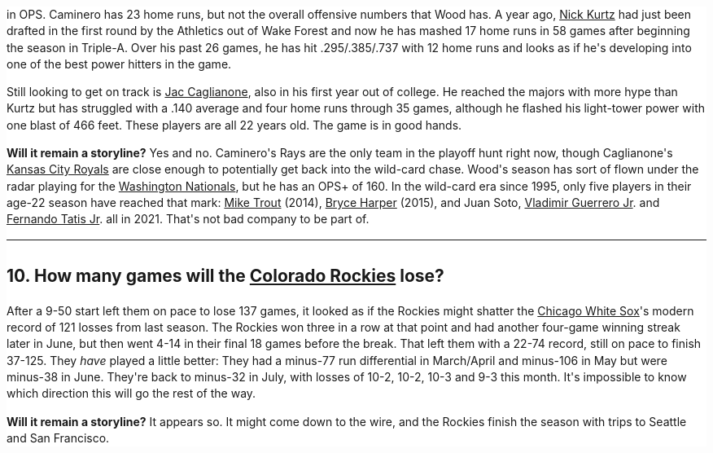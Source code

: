 in OPS. Caminero has 23 home runs, but not the overall offensive numbers that Wood has. A year ago, <a data-player-guid="3c91bc94-f039-3293-8b62-e6371ebaea0b" href="https://www.espn.com/mlb/player/_/id/4966637/nick-kurtz">Nick Kurtz</a> had just been drafted in the first round by the Athletics out of Wake Forest and now he has mashed 17 home runs in 58 games after beginning the season in Triple-A. Over his past 26 games, he has hit .295/.385/.737 with 12 home runs and looks as if he's developing into one of the best power hitters in the game.</p><p>Still looking to get on track is <a data-player-guid="3fc95bff-3509-37f1-ae44-45eaeb035f6a" href="https://www.espn.com/mlb/player/_/id/4926296/jac-caglianone">Jac Caglianone</a>, also in his first year out of college. He reached the majors with more hype than Kurtz but has struggled with a .140 average and four home runs through 35 games, although he flashed his light-tower power with one blast of 466 feet. These players are all 22 years old. The game is in good hands.</p><p><strong>Will it remain a storyline?</strong> Yes and no. Caminero's Rays are the only team in the playoff hunt right now, though Caglianone's <a data-clubhouse-guid="11a5df00-0945-35a5-66fe-a3a107975558" href="https://www.espn.com/mlb/team/_/name/kc/kansas-city-royals">Kansas City Royals</a> are close enough to potentially get back into the wild-card chase. Wood's season has sort of flown under the radar playing for the <a data-clubhouse-guid="a73e1046-e9aa-ef6b-4e0d-2a7c808cb284" href="https://www.espn.com/mlb/team/_/name/wsh/washington-nationals">Washington Nationals</a>, but he has an OPS+ of 160. In the wild-card era since 1995, only five players in their age-22 season have reached that mark: <a data-player-guid="e1be67bf-3688-8bd6-9bd6-c01d0e34e119" href="https://www.espn.com/mlb/player/_/id/30836/mike-trout">Mike Trout</a> (2014), <a data-player-guid="a3630ca2-c9aa-7ff0-2a19-2d714c80b459" href="https://www.espn.com/mlb/player/_/id/30951/bryce-harper">Bryce Harper</a> (2015), and Juan Soto, <a data-player-guid="011563f3-5637-9d59-9629-2e6ff3c32b20" href="https://www.espn.com/mlb/player/_/id/35002/vladimir-guerrero-jr">Vladimir Guerrero Jr</a>. and <a data-player-guid="e2da449e-fe21-39e0-bd60-5b548dc4108b" href="https://www.espn.com/mlb/player/_/id/35983/fernando-tatis-jr">Fernando Tatis Jr</a>. all in 2021. That's not bad company to be part of.</p><hr><h2>10. How many games will the <a data-clubhouse-guid="f3f1ba71-05f1-a49a-0363-3b1d8e0db4cf" href="https://www.espn.com/mlb/team/_/name/col/colorado-rockies">Colorado Rockies</a> lose?</h2><p>After a 9-50 start left them on pace to lose 137 games, it looked as if the Rockies might shatter the <a data-clubhouse-guid="8f4800c6-3c05-b3d5-8186-9750cd72a3c2" href="https://www.espn.com/mlb/team/_/name/chw/chicago-white-sox">Chicago White Sox</a>'s modern record of 121 losses from last season. The Rockies won three in a row at that point and had another four-game winning streak later in June, but then went 4-14 in their final 18 games before the break. That left them with a 22-74 record, still on pace to finish 37-125. They <em>have</em> played a little better: They had a minus-77 run differential in March/April and minus-106 in May but were minus-38 in June. They're back to minus-32  in July, with losses of 10-2, 10-2, 10-3 and 9-3 this month. It's impossible to know which direction this will go the rest of the way.</p><p><strong>Will it remain a storyline?</strong> It appears so. It might come down to the wire, and the Rockies finish the season with trips to Seattle and San Francisco.</p>
</div></div>